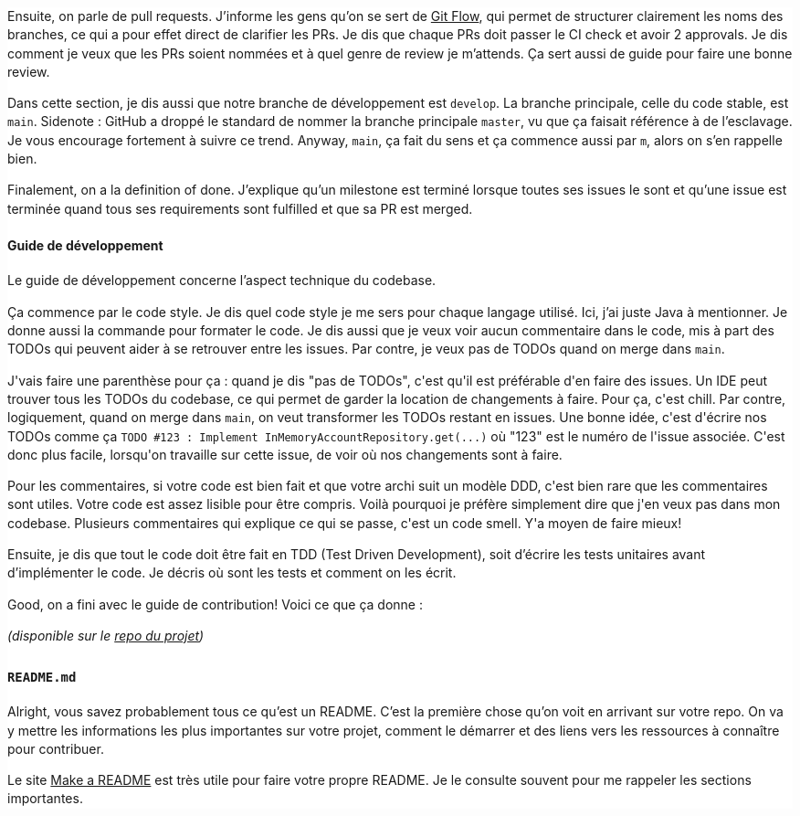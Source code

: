 Ensuite, on parle de pull requests. J’informe les gens qu’on se sert de [Git Flow](https://datasift.github.io/gitflow/IntroducingGitFlow.html), qui permet de structurer clairement les noms des branches, ce qui a pour effet direct de clarifier les PRs. Je dis que chaque PRs doit passer le CI check et avoir 2 approvals. Je dis comment je veux que les PRs soient nommées et à quel genre de review je m’attends. Ça sert aussi de guide pour faire une bonne review.

Dans cette section, je dis aussi que notre branche de développement est `develop`. La branche principale, celle du code stable, est `main`. Sidenote : GitHub a droppé le standard de nommer la branche principale `master`, vu que ça faisait référence à de l’esclavage. Je vous encourage fortement à suivre ce trend. Anyway, `main`, ça fait du sens et ça commence aussi par `m`, alors on s’en rappelle bien.

Finalement, on a la definition of done. J’explique qu’un milestone est terminé lorsque toutes ses issues le sont et qu’une issue est terminée quand tous ses requirements sont fulfilled et que sa PR est merged.

#### Guide de développement

Le guide de développement concerne l’aspect technique du codebase.

Ça commence par le code style. Je dis quel code style je me sers pour chaque langage utilisé. Ici, j’ai juste Java à mentionner. Je donne aussi la commande pour formater le code. Je dis aussi que je veux voir aucun commentaire dans le code, mis à part des TODOs qui peuvent aider à se retrouver entre les issues. Par contre, je veux pas de TODOs quand on merge dans `main`.

J'vais faire une parenthèse pour ça : quand je dis "pas de TODOs", c'est qu'il est préférable d'en faire des issues. Un IDE peut trouver tous les TODOs du codebase, ce qui permet de garder la location de changements à faire. Pour ça, c'est chill. Par contre, logiquement, quand on merge dans `main`, on veut transformer les TODOs restant en issues. Une bonne idée, c'est d'écrire nos TODOs comme ça `TODO #123 : Implement InMemoryAccountRepository.get(...)` où "123" est le numéro de l'issue associée. C'est donc plus facile, lorsqu'on travaille sur cette issue, de voir où nos changements sont à faire.

Pour les commentaires, si votre code est bien fait et que votre archi suit un modèle DDD, c'est bien rare que les commentaires sont utiles. Votre code est assez lisible pour être compris. Voilà pourquoi je préfère simplement dire que j'en veux pas dans mon codebase. Plusieurs commentaires qui explique ce qui se passe, c'est un code smell. Y'a moyen de faire mieux!

Ensuite, je dis que tout le code doit être fait en TDD (Test Driven Development), soit d’écrire les tests unitaires avant d’implémenter le code. Je décris où sont les tests et comment on les écrit.

Good, on a fini avec le guide de contribution! Voici ce que ça donne : 

<script src="https://emgithub.com/embed.js?target=https%3A%2F%2Fgithub.com%2FExiledNarwal28%2Fspace-elevator%2Fblob%2Fmain%2FCONTRIBUTING.md&style=github&showBorder=on&showLineNumbers=on&showFileMeta=on"></script>
*(disponible sur le [repo du projet](https://github.com/ExiledNarwal28/space-elevator/blob/main/CONTRIBUTING.md))*

### `README.md`

Alright, vous savez probablement tous ce qu’est un README. C’est la première chose qu’on voit en arrivant sur votre repo. On va y mettre les informations les plus importantes sur votre projet, comment le démarrer et des liens vers les ressources à connaître pour contribuer.

Le site [Make a README](https://www.makeareadme.com/) est très utile pour faire votre propre README. Je le consulte souvent pour me rappeler les sections importantes.
